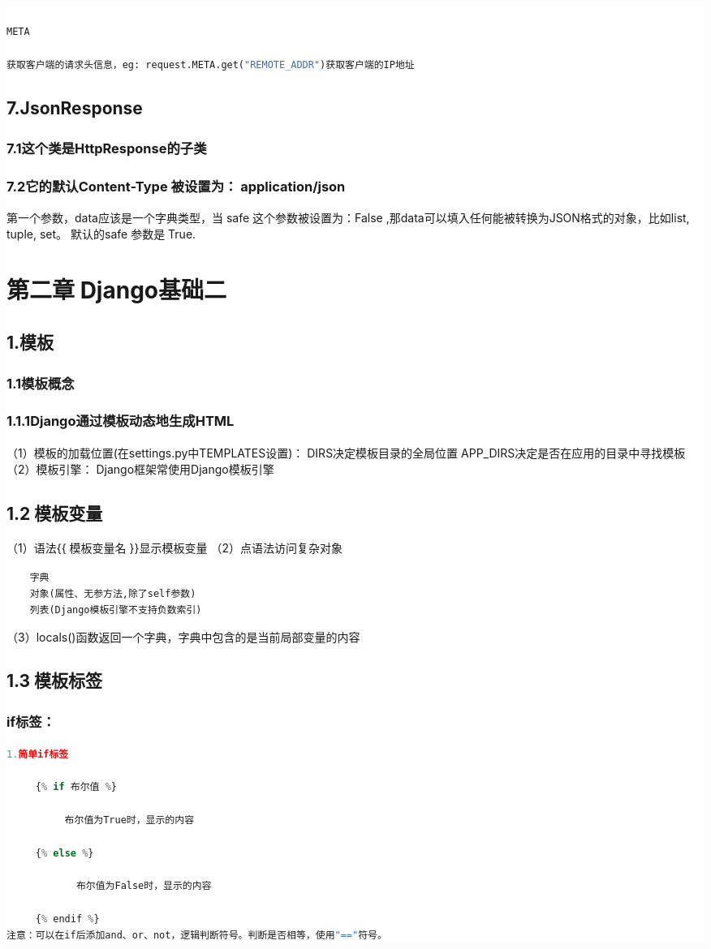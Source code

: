 ```python

META

获取客户端的请求头信息，eg: request.META.get("REMOTE_ADDR")获取客户端的IP地址
```



## **7.JsonResponse**

### **7.1这个类是HttpResponse的子类**

### **7.2它的默认Content-Type 被设置为： application/json**

第一个参数，data应该是一个字典类型，当 safe 这个参数被设置为：False ,那data可以填入任何能被转换为JSON格式的对象，比如list, tuple, set。 默认的safe 参数是 True. 

# 第二章	Django基础二

## 1.模板

### 1.1模板概念

### 1.1.1Django通过模板动态地生成HTML

（1）模板的加载位置(在settings.py中TEMPLATES设置)：
  		DIRS决定模板目录的全局位置
		APP_DIRS决定是否在应用的目录中寻找模板
（2）模板引擎：
		Django框架常使用Django模板引擎

## 1.2  模板变量 

（1）语法{{ 模板变量名 }}显示模板变量
（2）点语法访问复杂对象

```
	字典
	对象(属性、无参方法,除了self参数)
	列表(Django模板引擎不支持负数索引)
```

（3）locals()函数返回一个字典，字典中包含的是当前局部变量的内容

## 1.3  模板标签

### if标签：

```python
1.简单if标签

     {% if 布尔值 %}

          布尔值为True时，显示的内容

     {% else %}

            布尔值为False时，显示的内容

     {% endif %}
注意：可以在if后添加and、or、not，逻辑判断符号。判断是否相等，使用"=="符号。

```